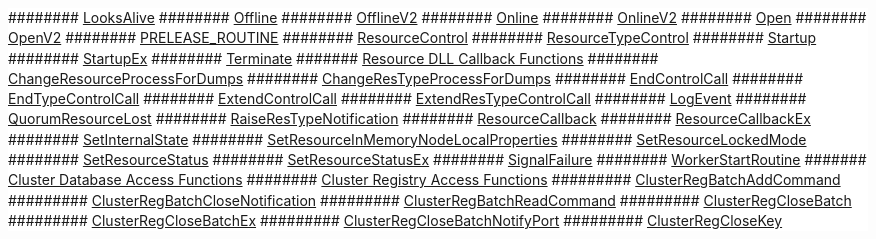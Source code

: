 ######## [LooksAlive](/windows/win32/content/ResApi/nc-resapi-plooks_alive_routine?branch=dev)
######## [Offline](/windows/win32/content/ResApi/nc-resapi-poffline_routine?branch=dev)
######## [OfflineV2](/windows/win32/content/ResApi/nc-resapi-poffline_v2_routine?branch=dev)
######## [Online](/windows/win32/content/ResApi/nc-resapi-ponline_routine?branch=dev)
######## [OnlineV2](/windows/win32/content/ResApi/nc-resapi-ponline_v2_routine?branch=dev)
######## [Open](/windows/win32/content/ResApi/nc-resapi-popen_routine?branch=dev)
######## [OpenV2](/windows/win32/content/ResApi/nc-resapi-popen_v2_routine?branch=dev)
######## [PRELEASE_ROUTINE](/windows/win32/content/ResApi/nc-resapi-prelease_routine?branch=dev)
######## [ResourceControl](/windows/win32/content/ResApi/nc-resapi-presource_control_routine?branch=dev)
######## [ResourceTypeControl](/windows/win32/content/ResApi/nc-resapi-presource_type_control_routine?branch=dev)
######## [Startup](/windows/win32/content/ResApi/nc-resapi-pstartup_routine?branch=dev)
######## [StartupEx](/windows/win32/content/ResApi/nc-resapi-pstartup_ex_routine?branch=dev)
######## [Terminate](/windows/win32/content/ResApi/nc-resapi-pterminate_routine?branch=dev)
####### [Resource DLL Callback Functions](resource-dll-callback-functions.md)
######## [ChangeResourceProcessForDumps](/windows/win32/content/ResApi/nc-resapi-pchange_resource_process_for_dumps?branch=dev)
######## [ChangeResTypeProcessForDumps](/windows/win32/content/ResApi/nc-resapi-pchange_res_type_process_for_dumps?branch=dev)
######## [EndControlCall](/windows/win32/content/ResApi/nc-resapi-pend_control_call?branch=dev)
######## [EndTypeControlCall](/windows/win32/content/ResApi/nc-resapi-pend_type_control_call?branch=dev)
######## [ExtendControlCall](/windows/win32/content/ResApi/nc-resapi-pextend_res_control_call?branch=dev)
######## [ExtendResTypeControlCall](/windows/win32/content/ResApi/nc-resapi-pextend_res_type_control_call?branch=dev)
######## [LogEvent](/windows/win32/content/ResApi/nc-resapi-plog_event_routine?branch=dev)
######## [QuorumResourceLost](/windows/win32/content/ResApi/nc-resapi-pquorum_resource_lost?branch=dev)
######## [RaiseResTypeNotification](/windows/win32/content/ResApi/nc-resapi-praise_res_type_notification?branch=dev)
######## [ResourceCallback](/windows/win32/content/ResApi/nc-resapi-lpresource_callback?branch=dev)
######## [ResourceCallbackEx](/windows/win32/content/ResApi/nc-resapi-lpresource_callback_ex?branch=dev)
######## [SetInternalState](/windows/win32/content/ResApi/nc-resapi-pset_internal_state?branch=dev)
######## [SetResourceInMemoryNodeLocalProperties](/windows/win32/content/ResApi/nc-resapi-pset_resource_inmemory_nodelocal_properties_routine?branch=dev)
######## [SetResourceLockedMode](/windows/win32/content/ResApi/nc-resapi-pset_resource_locked_mode_routine?branch=dev)
######## [SetResourceStatus](/windows/win32/content/ResApi/nc-resapi-pset_resource_status_routine?branch=dev)
######## [SetResourceStatusEx](/windows/win32/content/ResApi/nc-resapi-pset_resource_status_routine_ex?branch=dev)
######## [SignalFailure](/windows/win32/content/ResApi/nc-resapi-psignal_failure_routine?branch=dev)
######## [WorkerStartRoutine](/windows/win32/content/ResApi/nc-resapi-pworker_start_routine?branch=dev)
####### [Cluster Database Access Functions](cluster-database-access-functions.md)
######## [Cluster Registry Access Functions](cluster-registry-access-functions.md)
######### [ClusterRegBatchAddCommand](/windows/win32/content/ClusAPI/nc-clusapi-pcluster_reg_batch_add_command?branch=dev)
######### [ClusterRegBatchCloseNotification](/windows/win32/content/ClusAPI/nc-clusapi-pcluster_reg_batch_close_notification?branch=dev)
######### [ClusterRegBatchReadCommand](/windows/win32/content/ClusAPI/nc-clusapi-pcluster_reg_get_batch_notification?branch=dev)
######### [ClusterRegCloseBatch](/windows/win32/content/ClusAPI/nc-clusapi-pcluster_reg_close_batch?branch=dev)
######### [ClusterRegCloseBatchEx](/windows/win32/content/ClusAPI/nf-clusapi-clusterregclosebatchex?branch=dev)
######### [ClusterRegCloseBatchNotifyPort](/windows/win32/content/ClusAPI/nc-clusapi-pcluster_reg_close_batch_notify_port?branch=dev)
######### [ClusterRegCloseKey](/windows/win32/content/ClusAPI/nf-clusapi-clusterregclosekey?branch=dev)